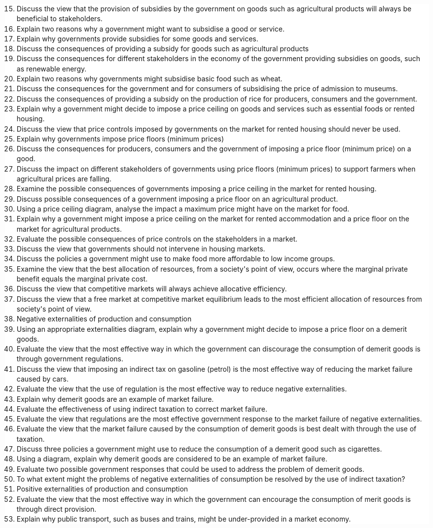 15. Discuss the view that the provision of subsidies by the government on goods such as agricultural products will always be beneficial to stakeholders.
16. Explain two reasons why a government might want to subsidise a good or service.
17. Explain why governments provide subsidies for some goods and services.
18. Discuss the consequences of providing a subsidy for goods such as agricultural products
19. Discuss the consequences for different stakeholders in the economy of the government providing subsidies on goods, such as renewable energy.
20. Explain two reasons why governments might subsidise basic food such as wheat.
21. Discuss the consequences for the government and for consumers of subsidising the price of admission to museums.
22. Discuss the consequences of providing a subsidy on the production of rice for producers, consumers and the government.
23. Explain why a government might decide to impose a price ceiling on goods and services such as essential foods or rented housing.
24. Discuss the view that price controls imposed by governments on the market for rented housing should never be used.
25. Explain why governments impose price floors (minimum prices)
26. Discuss the consequences for producers, consumers and the government of imposing a price floor (minimum price) on a good.
27. Discuss the impact on different stakeholders of governments using price floors (minimum prices) to support farmers when agricultural prices are falling.
28. Examine the possible consequences of governments imposing a price ceiling in the market for rented housing.
29. Discuss possible consequences of a government imposing a price floor on an agricultural product.
30. Using a price ceiling diagram, analyse the impact a maximum price might have on the market for food.
31. Explain why a government might impose a price ceiling on the market for rented accommodation and a price floor on the market for agricultural products.
32. Evaluate the possible consequences of price controls on the stakeholders in a market.
33. Discuss the view that governments should not intervene in housing markets.
34. Discuss the policies a government might use to make food more affordable to low income groups.
35. Examine the view that the best allocation of resources, from a society's point of view, occurs where the marginal private benefit equals the marginal private cost.
36. Discuss the view that competitive markets will always achieve allocative efficiency.
37. Discuss the view that a free market at competitive market equilibrium leads to the most efficient allocation of resources from society's point of view.
38. Negative externalities of production and consumption
39. Using an appropriate externalities diagram, explain why a government might decide to impose a price floor on a demerit goods.
40. Evaluate the view that the most effective way in which the government can discourage the consumption of demerit goods is through government regulations.
41. Discuss the view that imposing an indirect tax on gasoline (petrol) is the most effective way of reducing the market failure caused by cars.
42. Evaluate the view that the use of regulation is the most effective way to reduce negative externalities.
43. Explain why demerit goods are an example of market failure.
44. Evaluate the effectiveness of using indirect taxation to correct market failure.
45. Evaluate the view that regulations are the most effective government response to the market failure of negative externalities.
46. Evaluate the view that the market failure caused by the consumption of demerit goods is best dealt with through the use of taxation.
47. Discuss three policies a government might use to reduce the consumption of a demerit good such as cigarettes.
48. Using a diagram, explain why demerit goods are considered to be an example of market failure.
49. Evaluate two possible government responses that could be used to address the problem of demerit goods.
50. To what extent might the problems of negative externalities of consumption be resolved by the use of indirect taxation?
51. Positive externalities of production and consumption
52. Evaluate the view that the most effective way in which the government can encourage the consumption of merit goods is through direct provision.
53. Explain why public transport, such as buses and trains, might be under-provided in a market economy.